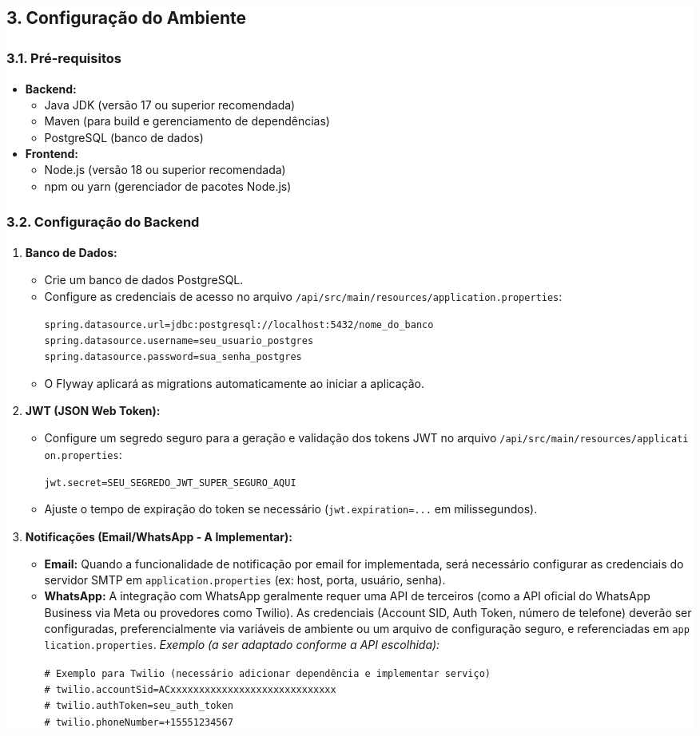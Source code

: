 ## 3. Configuração do Ambiente

### 3.1. Pré-requisitos

-   **Backend:**
    -   Java JDK (versão 17 ou superior recomendada)
    -   Maven (para build e gerenciamento de dependências)
    -   PostgreSQL (banco de dados)
-   **Frontend:**
    -   Node.js (versão 18 ou superior recomendada)
    -   npm ou yarn (gerenciador de pacotes Node.js)

### 3.2. Configuração do Backend

1.  **Banco de Dados:**
    -   Crie um banco de dados PostgreSQL.
    -   Configure as credenciais de acesso no arquivo `/api/src/main/resources/application.properties`:
        ```properties
        spring.datasource.url=jdbc:postgresql://localhost:5432/nome_do_banco
        spring.datasource.username=seu_usuario_postgres
        spring.datasource.password=sua_senha_postgres
        ```
    -   O Flyway aplicará as migrations automaticamente ao iniciar a aplicação.

2.  **JWT (JSON Web Token):**
    -   Configure um segredo seguro para a geração e validação dos tokens JWT no arquivo `/api/src/main/resources/application.properties`:
        ```properties
        jwt.secret=SEU_SEGREDO_JWT_SUPER_SEGURO_AQUI
        ```
    -   Ajuste o tempo de expiração do token se necessário (`jwt.expiration=...` em milissegundos).

3.  **Notificações (Email/WhatsApp - A Implementar):**
    -   **Email:** Quando a funcionalidade de notificação por email for implementada, será necessário configurar as credenciais do servidor SMTP em `application.properties` (ex: host, porta, usuário, senha).
    -   **WhatsApp:** A integração com WhatsApp geralmente requer uma API de terceiros (como a API oficial do WhatsApp Business via Meta ou provedores como Twilio). As credenciais (Account SID, Auth Token, número de telefone) deverão ser configuradas, preferencialmente via variáveis de ambiente ou um arquivo de configuração seguro, e referenciadas em `application.properties`.
        *Exemplo (a ser adaptado conforme a API escolhida):*
        ```properties
        # Exemplo para Twilio (necessário adicionar dependência e implementar serviço)
        # twilio.accountSid=ACxxxxxxxxxxxxxxxxxxxxxxxxxxxxx
        # twilio.authToken=seu_auth_token
        # twilio.phoneNumber=+15551234567
        ```
